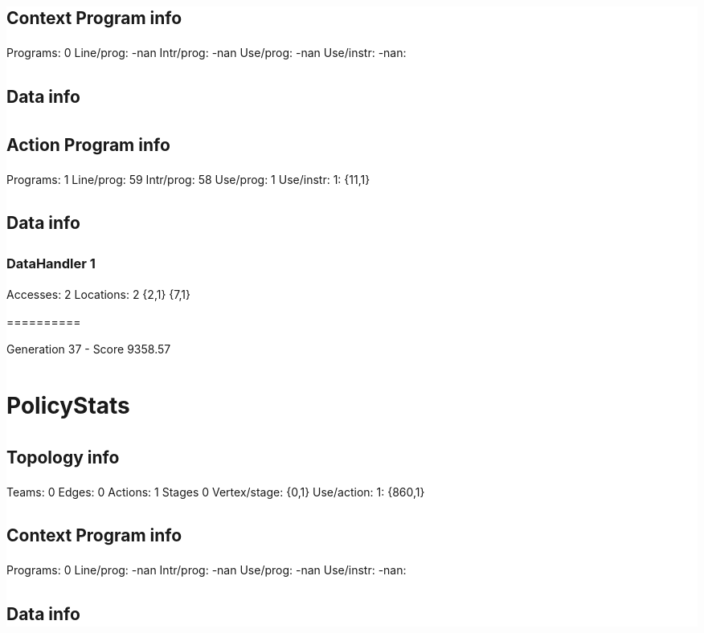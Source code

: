 ## Context Program info
Programs:	0
Line/prog:	-nan
Intr/prog:	-nan
Use/prog:	-nan
Use/instr:	-nan: 

## Data info


## Action Program info
Programs:	1
Line/prog:	59
Intr/prog:	58
Use/prog:	1
Use/instr:	1: {11,1}

## Data info

### DataHandler 1
Accesses:	2
Locations:	2
{2,1} {7,1} 


==========

Generation 37 - Score 9358.57

# PolicyStats
## Topology info
Teams:		0
Edges:		0
Actions:	1
Stages		0
Vertex/stage:	{0,1} 
Use/action:	1: {860,1} 

## Context Program info
Programs:	0
Line/prog:	-nan
Intr/prog:	-nan
Use/prog:	-nan
Use/instr:	-nan: 

## Data info
